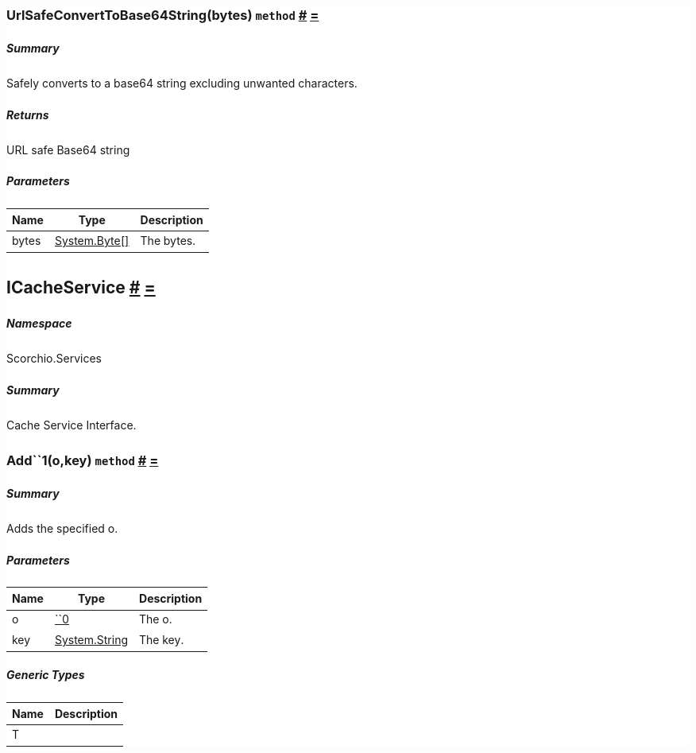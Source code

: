 <a name='M-Scorchio-Services-EncryptionService-UrlSafeConvertToBase64String-System-Byte[]-'></a>
### UrlSafeConvertToBase64String(bytes) `method` [#](#M-Scorchio-Services-EncryptionService-UrlSafeConvertToBase64String-System-Byte[]- 'Go To Here') [=](#contents 'Back To Contents')

##### Summary

Safely converts to a base64 string excluding unwanted characters.

##### Returns

URL safe Base64 string

##### Parameters

| Name | Type | Description |
| ---- | ---- | ----------- |
| bytes | [System.Byte[]](http://msdn.microsoft.com/query/dev14.query?appId=Dev14IDEF1&l=EN-US&k=k:System.Byte[] 'System.Byte[]') | The bytes. |

<a name='T-Scorchio-Services-ICacheService'></a>
## ICacheService [#](#T-Scorchio-Services-ICacheService 'Go To Here') [=](#contents 'Back To Contents')

##### Namespace

Scorchio.Services

##### Summary

Cache Service Interface.

<a name='M-Scorchio-Services-ICacheService-Add``1-``0,System-String-'></a>
### Add\`\`1(o,key) `method` [#](#M-Scorchio-Services-ICacheService-Add``1-``0,System-String- 'Go To Here') [=](#contents 'Back To Contents')

##### Summary

Adds the specified o.

##### Parameters

| Name | Type | Description |
| ---- | ---- | ----------- |
| o | [\`\`0](#T-``0 '``0') | The o. |
| key | [System.String](http://msdn.microsoft.com/query/dev14.query?appId=Dev14IDEF1&l=EN-US&k=k:System.String 'System.String') | The key. |

##### Generic Types

| Name | Description |
| ---- | ----------- |
| T |  |

